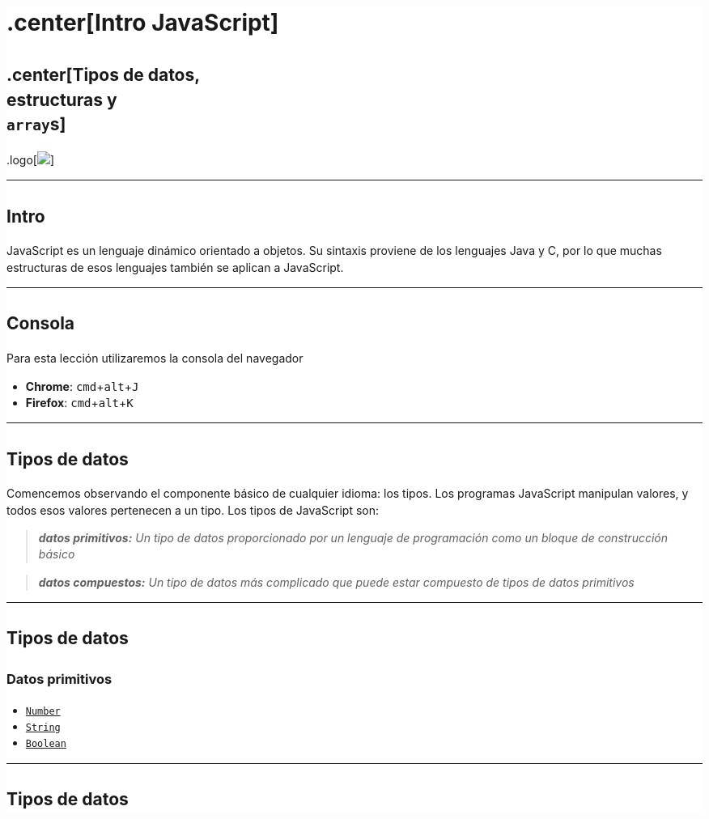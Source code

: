 # .center[Intro JavaScript]

## .center[Tipos de datos, <br> estructuras y <br> `array`s]

.logo[![](https://pataruco.github.io/ga-assets/assets/logos/ga.svg)]

---

## Intro

JavaScript es un lenguaje dinámico orientado a objetos. Su sintaxis proviene de los lenguajes Java y C, por lo que muchas estructuras de esos lenguajes también se aplican a JavaScript.

---

## Consola

Para esta lección utilizaremos la consola del navegador

- **Chrome**: <kbd>cmd</kbd>+<kbd>alt</kbd>+<kbd>J</kbd>
- **Firefox**: <kbd>cmd</kbd>+<kbd>alt</kbd>+<kbd>K</kbd>

---

## Tipos de datos

Comencemos observando el componente básico de cualquier idioma: los tipos. Los programas JavaScript manipulan valores, y todos esos valores pertenecen a un tipo. Los tipos de JavaScript son:

> **_datos primitivos:_** _Un tipo de datos proporcionado por un lenguaje de programación como un bloque de construcción básico_

> **_datos compuestos:_** _Un tipo de datos más complicado que puede estar compuesto de tipos de datos primitivos_

---

## Tipos de datos

### Datos primitivos

- [`Number`](a)
- [`String`](https://developer.mozilla.org/en-US/docs/Web/JavaScript/Reference/Global_Objects/String)
- [`Boolean`](https://developer.mozilla.org/en-US/docs/Web/JavaScript/Reference/Global_Objects/Boolean)

---

## Tipos de datos
